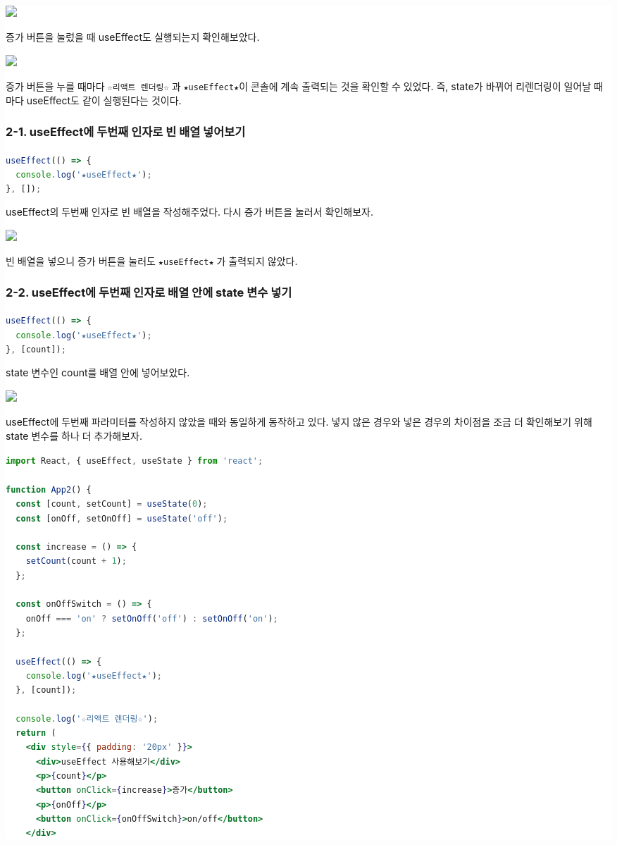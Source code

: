 ![](https://velog.velcdn.com/images/reasonz/post/755c26ab-d576-467e-874c-e0e48d1f9931/image.png)

증가 버튼을 눌렀을 때 useEffect도 실행되는지 확인해보았다.

![](https://velog.velcdn.com/images/reasonz/post/8fd48e97-5b07-412f-843d-9e0f9698f245/image.gif)

증가 버튼을 누를 때마다 `☆리액트 렌더링☆` 과 `★useEffect★`이 콘솔에 계속 출력되는 것을 확인할 수 있었다.
즉, state가 바뀌어 리렌더링이 일어날 때마다 useEffect도 같이 실행된다는 것이다.

### 2-1. useEffect에 두번째 인자로 빈 배열 넣어보기

```jsx
useEffect(() => {
  console.log('★useEffect★');
}, []);
```

useEffect의 두번째 인자로 빈 배열을 작성해주었다.
다시 증가 버튼을 눌러서 확인해보자.

![](https://velog.velcdn.com/images/reasonz/post/c8507776-62bb-49d5-82c9-d93679387249/image.gif)

빈 배열을 넣으니 증가 버튼을 눌러도 `★useEffect★` 가 출력되지 않았다.

### 2-2. useEffect에 두번째 인자로 배열 안에 state 변수 넣기

```jsx
useEffect(() => {
  console.log('★useEffect★');
}, [count]);
```

state 변수인 count를 배열 안에 넣어보았다.

![](https://velog.velcdn.com/images/reasonz/post/ac7056b0-9fc3-4e81-b244-b6492f0b3618/image.gif)

useEffect에 두번째 파라미터를 작성하지 않았을 때와 동일하게 동작하고 있다. 넣지 않은 경우와 넣은 경우의 차이점을 조금 더 확인해보기 위해 state 변수를 하나 더 추가해보자.

```jsx
import React, { useEffect, useState } from 'react';

function App2() {
  const [count, setCount] = useState(0);
  const [onOff, setOnOff] = useState('off');

  const increase = () => {
    setCount(count + 1);
  };

  const onOffSwitch = () => {
    onOff === 'on' ? setOnOff('off') : setOnOff('on');
  };

  useEffect(() => {
    console.log('★useEffect★');
  }, [count]);

  console.log('☆리액트 렌더링☆');
  return (
    <div style={{ padding: '20px' }}>
      <div>useEffect 사용해보기</div>
      <p>{count}</p>
      <button onClick={increase}>증가</button>
      <p>{onOff}</p>
      <button onClick={onOffSwitch}>on/off</button>
    </div>
```